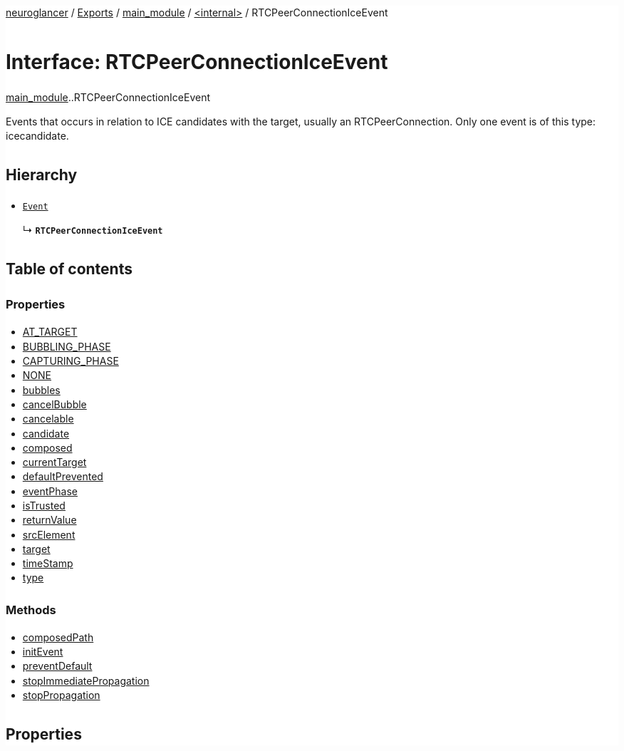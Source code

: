 [neuroglancer](../README.md) / [Exports](../modules.md) / [main\_module](../modules/main_module.md) / [<internal\>](../modules/main_module._internal_.md) / RTCPeerConnectionIceEvent

# Interface: RTCPeerConnectionIceEvent

[main_module](../modules/main_module.md).[<internal>](../modules/main_module._internal_.md).RTCPeerConnectionIceEvent

Events that occurs in relation to ICE candidates with the target, usually an RTCPeerConnection. Only one event is of this type: icecandidate.

## Hierarchy

- [`Event`](../modules/main_module._internal_.md#event)

  ↳ **`RTCPeerConnectionIceEvent`**

## Table of contents

### Properties

- [AT\_TARGET](main_module._internal_.RTCPeerConnectionIceEvent.md#at_target)
- [BUBBLING\_PHASE](main_module._internal_.RTCPeerConnectionIceEvent.md#bubbling_phase)
- [CAPTURING\_PHASE](main_module._internal_.RTCPeerConnectionIceEvent.md#capturing_phase)
- [NONE](main_module._internal_.RTCPeerConnectionIceEvent.md#none)
- [bubbles](main_module._internal_.RTCPeerConnectionIceEvent.md#bubbles)
- [cancelBubble](main_module._internal_.RTCPeerConnectionIceEvent.md#cancelbubble)
- [cancelable](main_module._internal_.RTCPeerConnectionIceEvent.md#cancelable)
- [candidate](main_module._internal_.RTCPeerConnectionIceEvent.md#candidate)
- [composed](main_module._internal_.RTCPeerConnectionIceEvent.md#composed)
- [currentTarget](main_module._internal_.RTCPeerConnectionIceEvent.md#currenttarget)
- [defaultPrevented](main_module._internal_.RTCPeerConnectionIceEvent.md#defaultprevented)
- [eventPhase](main_module._internal_.RTCPeerConnectionIceEvent.md#eventphase)
- [isTrusted](main_module._internal_.RTCPeerConnectionIceEvent.md#istrusted)
- [returnValue](main_module._internal_.RTCPeerConnectionIceEvent.md#returnvalue)
- [srcElement](main_module._internal_.RTCPeerConnectionIceEvent.md#srcelement)
- [target](main_module._internal_.RTCPeerConnectionIceEvent.md#target)
- [timeStamp](main_module._internal_.RTCPeerConnectionIceEvent.md#timestamp)
- [type](main_module._internal_.RTCPeerConnectionIceEvent.md#type)

### Methods

- [composedPath](main_module._internal_.RTCPeerConnectionIceEvent.md#composedpath)
- [initEvent](main_module._internal_.RTCPeerConnectionIceEvent.md#initevent)
- [preventDefault](main_module._internal_.RTCPeerConnectionIceEvent.md#preventdefault)
- [stopImmediatePropagation](main_module._internal_.RTCPeerConnectionIceEvent.md#stopimmediatepropagation)
- [stopPropagation](main_module._internal_.RTCPeerConnectionIceEvent.md#stoppropagation)

## Properties
